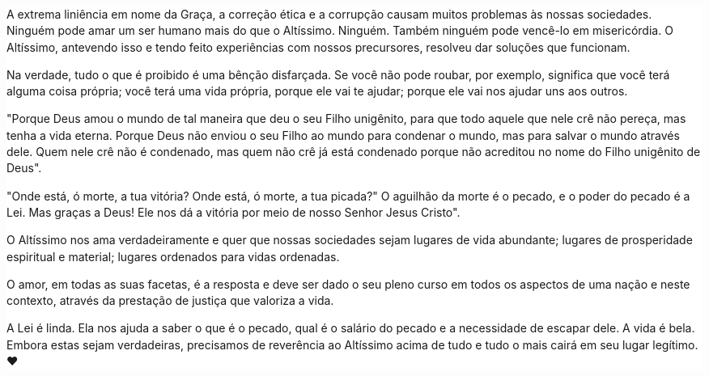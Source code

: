A extrema liniência em nome da Graça, a correção ética e a corrupção causam muitos problemas às nossas sociedades. Ninguém pode amar um ser humano mais do que o Altíssimo. Ninguém. Também ninguém pode vencê-lo em misericórdia. O Altíssimo, antevendo isso e tendo feito experiências com nossos precursores, resolveu dar soluções que funcionam.

Na verdade, tudo o que é proibido é uma bênção disfarçada. Se você não pode roubar, por exemplo, significa que você terá alguma coisa própria; você terá uma vida própria, porque ele vai te ajudar; porque ele vai nos ajudar uns aos outros.

"Porque Deus amou o mundo de tal maneira que deu o seu Filho unigênito, para que todo aquele que nele crê não pereça, mas tenha a vida eterna. Porque Deus não enviou o seu Filho ao mundo para condenar o mundo, mas para salvar o mundo através dele. Quem nele crê não é condenado, mas quem não crê já está condenado porque não acreditou no nome do Filho unigênito de Deus".

"Onde está, ó morte, a tua vitória? Onde está, ó morte, a tua picada?" O aguilhão da morte é o pecado, e o poder do pecado é a Lei. Mas graças a Deus! Ele nos dá a vitória por meio de nosso Senhor Jesus Cristo".

O Altíssimo nos ama verdadeiramente e quer que nossas sociedades sejam lugares de vida abundante; lugares de prosperidade espiritual e material; lugares ordenados para vidas ordenadas.

O amor, em todas as suas facetas, é a resposta e deve ser dado o seu pleno curso em todos os aspectos de uma nação e neste contexto, através da prestação de justiça que valoriza a vida.

A Lei é linda. Ela nos ajuda a saber o que é o pecado, qual é o salário do pecado e a necessidade de escapar dele. A vida é bela. Embora estas sejam verdadeiras, precisamos de reverência ao Altíssimo acima de tudo e tudo o mais cairá em seu lugar legítimo.❤️

